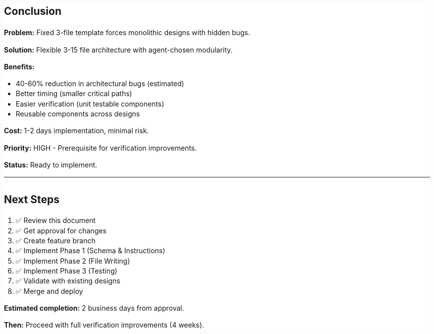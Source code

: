 
## Conclusion

**Problem:** Fixed 3-file template forces monolithic designs with hidden bugs.

**Solution:** Flexible 3-15 file architecture with agent-chosen modularity.

**Benefits:**
- 40-60% reduction in architectural bugs (estimated)
- Better timing (smaller critical paths)
- Easier verification (unit testable components)
- Reusable components across designs

**Cost:** 1-2 days implementation, minimal risk.

**Priority:** HIGH - Prerequisite for verification improvements.

**Status:** Ready to implement.

---

## Next Steps

1. ✅ Review this document
2. ✅ Get approval for changes
3. ✅ Create feature branch
4. ✅ Implement Phase 1 (Schema & Instructions)
5. ✅ Implement Phase 2 (File Writing)
6. ✅ Implement Phase 3 (Testing)
7. ✅ Validate with existing designs
8. ✅ Merge and deploy

**Estimated completion:** 2 business days from approval.

**Then:** Proceed with full verification improvements (4 weeks).

